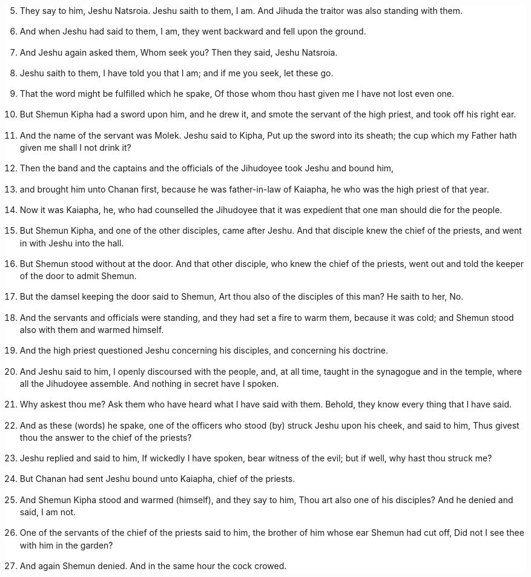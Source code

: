 5. They say to him, Jeshu Natsroia. Jeshu saith to them, I am. And Jihuda the traitor was also standing with them.

6. And when Jeshu had said to them, I am, they went backward and fell upon the ground.

7. And Jeshu again asked them, Whom seek you? Then they said, Jeshu Natsroia.

8. Jeshu saith to them, I have told you that I am; and if me you seek, let these go.

9. That the word might be fulfilled which he spake, Of those whom thou hast given me I have not lost even one.

10. But Shemun Kipha had a sword upon him, and he drew it, and smote the servant of the high priest, and took off his right ear.

11. And the name of the servant was Molek. Jeshu said to Kipha, Put up the sword into its sheath; the cup which my Father hath given me shall I not drink it?

12. Then the band and the captains and the officials of the Jihudoyee took Jeshu and bound him,

13. and brought him unto Chanan first, because he was father-in-law of Kaiapha, he who was the high priest of that year.

14. Now it was Kaiapha, he, who had counselled the Jihudoyee that it was expedient that one man should die for the people.

15. But Shemun Kipha, and one of the other disciples, came after Jeshu. And that disciple knew the chief of the priests, and went in with Jeshu into the hall.

16. But Shemun stood without at the door. And that other disciple, who knew the chief of the priests, went out and told the keeper of the door to admit Shemun.

17. But the damsel keeping the door said to Shemun, Art thou also of the disciples of this man? He saith to her, No.

18. And the servants and officials were standing, and they had set a fire to warm them, because it was cold; and Shemun stood also with them and warmed himself.

19. And the high priest questioned Jeshu concerning his disciples, and concerning his doctrine.

20. And Jeshu said to him, I openly discoursed with the people, and, at all time, taught in the synagogue and in the temple, where all the Jihudoyee assemble. And nothing in secret have I spoken.

21. Why askest thou me? Ask them who have heard what I have said with them. Behold, they know every thing that I have said.

22. And as these (words) he spake, one of the officers who stood (by) struck Jeshu upon his cheek, and said to him, Thus givest thou the answer to the chief of the priests?

23. Jeshu replied and said to him, If wickedly I have spoken, bear witness of the evil; but if well, why hast thou struck me?

24. But Chanan had sent Jeshu bound unto Kaiapha, chief of the priests.

25. And Shemun Kipha stood and warmed (himself), and they say to him, Thou art also one of his disciples? And he denied and said, I am not.

26. One of the servants of the chief of the priests said to him, the brother of him whose ear Shemun had cut off, Did not I see thee with him in the garden?

27. And again Shemun denied. And in the same hour the cock crowed.
